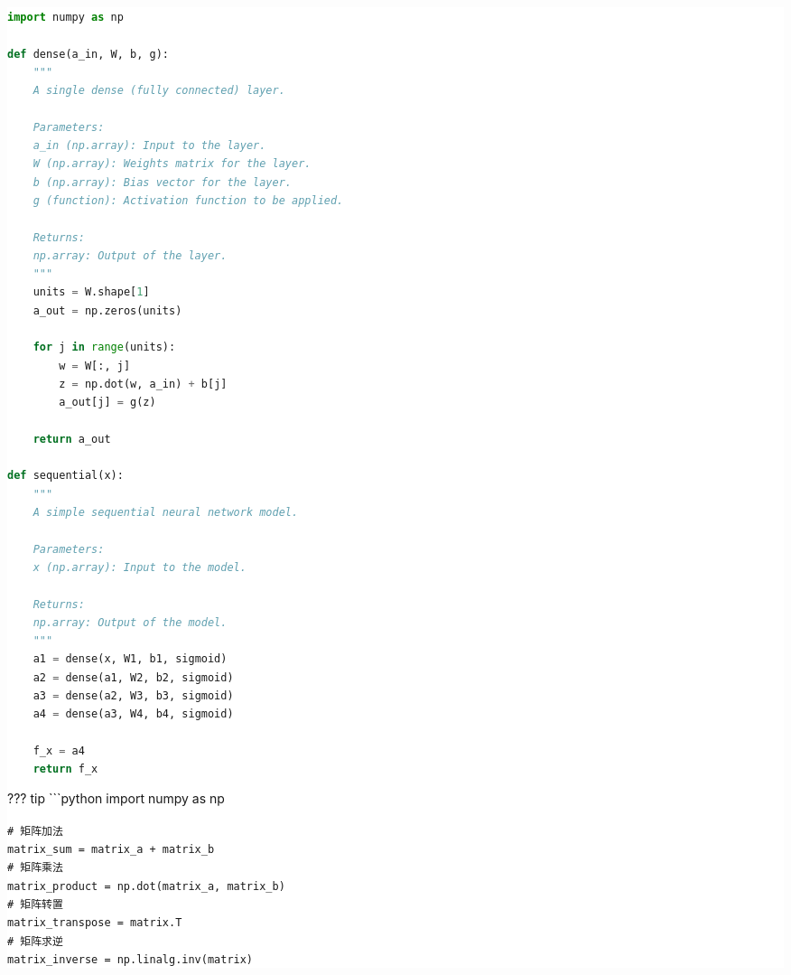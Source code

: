 ```python
import numpy as np

def dense(a_in, W, b, g):
    """
    A single dense (fully connected) layer.
    
    Parameters:
    a_in (np.array): Input to the layer.
    W (np.array): Weights matrix for the layer.
    b (np.array): Bias vector for the layer.
    g (function): Activation function to be applied.
    
    Returns:
    np.array: Output of the layer.
    """
    units = W.shape[1]
    a_out = np.zeros(units)
    
    for j in range(units):
        w = W[:, j]
        z = np.dot(w, a_in) + b[j]
        a_out[j] = g(z)
    
    return a_out

def sequential(x):
    """
    A simple sequential neural network model.
    
    Parameters:
    x (np.array): Input to the model.
    
    Returns:
    np.array: Output of the model.
    """
    a1 = dense(x, W1, b1, sigmoid)
    a2 = dense(a1, W2, b2, sigmoid)
    a3 = dense(a2, W3, b3, sigmoid)
    a4 = dense(a3, W4, b4, sigmoid)
    
    f_x = a4
    return f_x
```

??? tip
    ```python
    import numpy as np

    # 矩阵加法
    matrix_sum = matrix_a + matrix_b
    # 矩阵乘法
    matrix_product = np.dot(matrix_a, matrix_b)
    # 矩阵转置
    matrix_transpose = matrix.T
    # 矩阵求逆
    matrix_inverse = np.linalg.inv(matrix)